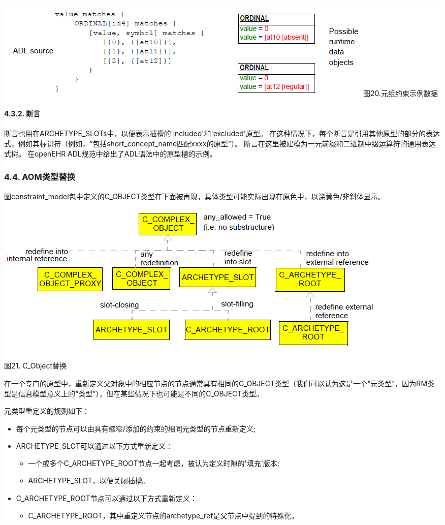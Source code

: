![图20.元组约束示例数据](images/tuple_example_data.png)
图20.元组约束示例数据

#### 4.3.2. 断言

断言也用在ARCHETYPE\_SLOTs中，以便表示插槽的'included'和'excluded'原型。 在这种情况下，每个断言是引用其他原型的部分的表达式，例如其标识符（例如，“包括short\_concept\_name匹配xxxx的原型”）。 断言在这里被建模为一元前缀和二进制中缀运算符的通用表达式树。 在openEHR ADL规范中给出了ADL语法中的原型槽的示例。

### 4.4. AOM类型替换

图constraint\_model包中定义的C\_OBJECT类型在下面被再现，具体类型可能实际出现在原色中，以深黄色/非斜体显示。

![图21. C_Object替换](images/c_object_substitutions.png)

图21. C\_Object替换

在一个专门的原型中，重新定义父对象中的相应节点的节点通常具有相同的C\_OBJECT类型（我们可以认为这是一个“元类型”，因为RM类型是信息模型意义上的“类型”），但在某些情况下也可能是不同的C\_OBJECT类型。

元类型重定义的规则如下：

- 每个元类型的节点可以由具有缩窄/添加的约束的相同元类型的节点重新定义;

- ARCHETYPE\_SLOT可以通过以下方式重新定义：

    - 一个或多个C\_ARCHETYPE\_ROOT节点一起考虑，被认为定义时隙的'填充'版本;

    - ARCHETYPE\_SLOT，以便关闭插槽。

- C\_ARCHETYPE\_ROOT节点可以通过以下方式重新定义：

    - C\_ARCHETYPE\_ROOT，其中重定义节点的archetype\_ref是父节点中提到的特殊化。
